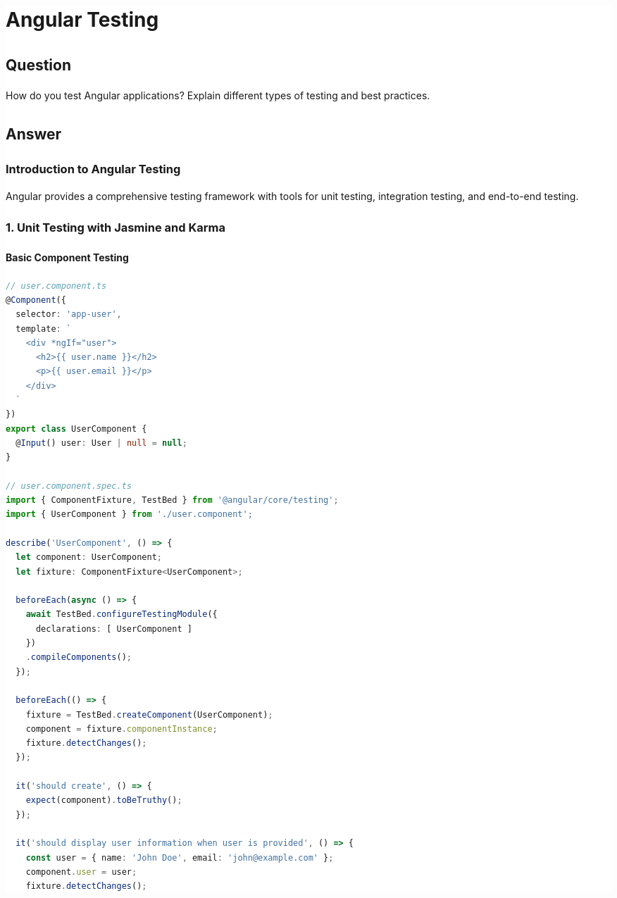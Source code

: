 # Angular Testing

## Question
How do you test Angular applications? Explain different types of testing and best practices.

## Answer

### Introduction to Angular Testing

Angular provides a comprehensive testing framework with tools for unit testing, integration testing, and end-to-end testing.

### 1. Unit Testing with Jasmine and Karma

#### Basic Component Testing

```typescript
// user.component.ts
@Component({
  selector: 'app-user',
  template: `
    <div *ngIf="user">
      <h2>{{ user.name }}</h2>
      <p>{{ user.email }}</p>
    </div>
  `
})
export class UserComponent {
  @Input() user: User | null = null;
}

// user.component.spec.ts
import { ComponentFixture, TestBed } from '@angular/core/testing';
import { UserComponent } from './user.component';

describe('UserComponent', () => {
  let component: UserComponent;
  let fixture: ComponentFixture<UserComponent>;

  beforeEach(async () => {
    await TestBed.configureTestingModule({
      declarations: [ UserComponent ]
    })
    .compileComponents();
  });

  beforeEach(() => {
    fixture = TestBed.createComponent(UserComponent);
    component = fixture.componentInstance;
    fixture.detectChanges();
  });

  it('should create', () => {
    expect(component).toBeTruthy();
  });

  it('should display user information when user is provided', () => {
    const user = { name: 'John Doe', email: 'john@example.com' };
    component.user = user;
    fixture.detectChanges();

```